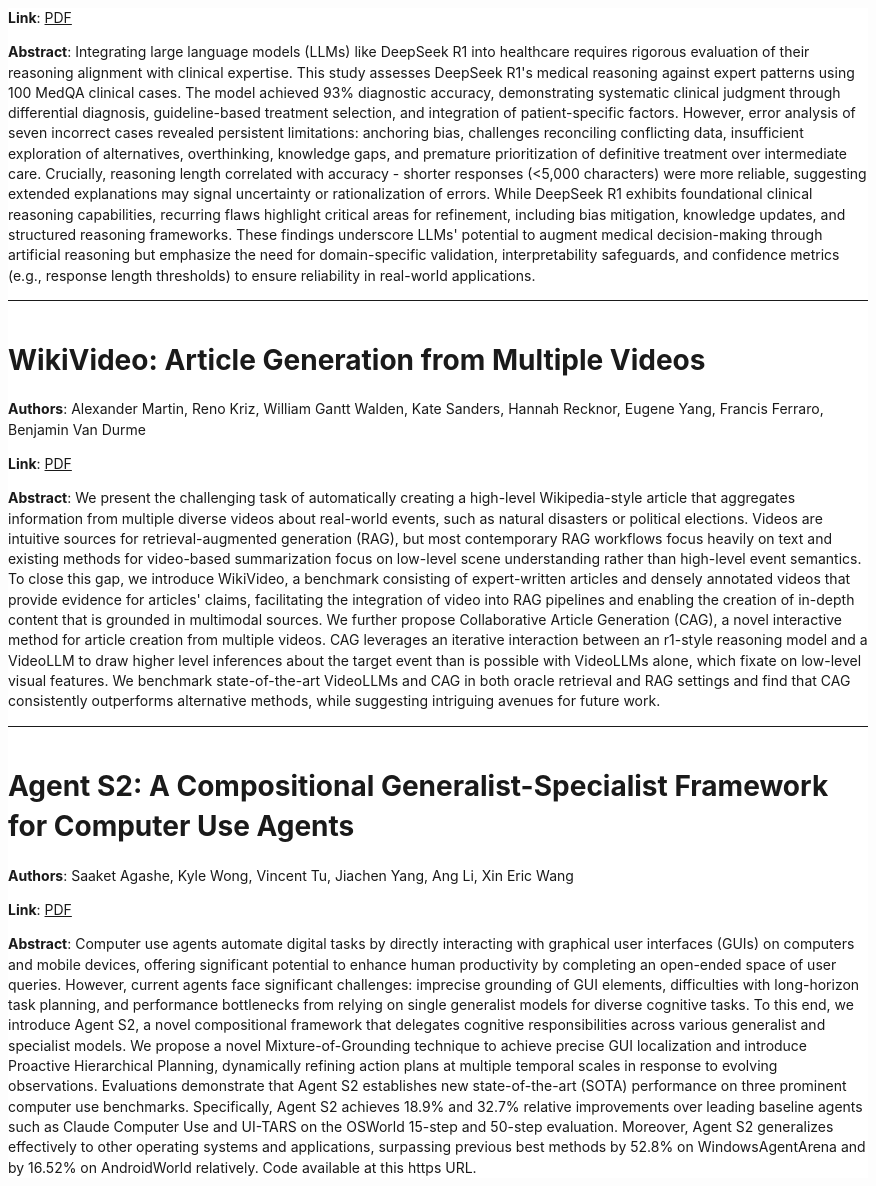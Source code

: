 **Link**: [PDF](https://arxiv.org/pdf/2504.00016)  

**Abstract**: Integrating large language models (LLMs) like DeepSeek R1 into healthcare requires rigorous evaluation of their reasoning alignment with clinical expertise. This study assesses DeepSeek R1's medical reasoning against expert patterns using 100 MedQA clinical cases. The model achieved 93% diagnostic accuracy, demonstrating systematic clinical judgment through differential diagnosis, guideline-based treatment selection, and integration of patient-specific factors. However, error analysis of seven incorrect cases revealed persistent limitations: anchoring bias, challenges reconciling conflicting data, insufficient exploration of alternatives, overthinking, knowledge gaps, and premature prioritization of definitive treatment over intermediate care. Crucially, reasoning length correlated with accuracy - shorter responses (<5,000 characters) were more reliable, suggesting extended explanations may signal uncertainty or rationalization of errors. While DeepSeek R1 exhibits foundational clinical reasoning capabilities, recurring flaws highlight critical areas for refinement, including bias mitigation, knowledge updates, and structured reasoning frameworks. These findings underscore LLMs' potential to augment medical decision-making through artificial reasoning but emphasize the need for domain-specific validation, interpretability safeguards, and confidence metrics (e.g., response length thresholds) to ensure reliability in real-world applications. 

---
# WikiVideo: Article Generation from Multiple Videos 

**Authors**: Alexander Martin, Reno Kriz, William Gantt Walden, Kate Sanders, Hannah Recknor, Eugene Yang, Francis Ferraro, Benjamin Van Durme  

**Link**: [PDF](https://arxiv.org/pdf/2504.00939)  

**Abstract**: We present the challenging task of automatically creating a high-level Wikipedia-style article that aggregates information from multiple diverse videos about real-world events, such as natural disasters or political elections. Videos are intuitive sources for retrieval-augmented generation (RAG), but most contemporary RAG workflows focus heavily on text and existing methods for video-based summarization focus on low-level scene understanding rather than high-level event semantics. To close this gap, we introduce WikiVideo, a benchmark consisting of expert-written articles and densely annotated videos that provide evidence for articles' claims, facilitating the integration of video into RAG pipelines and enabling the creation of in-depth content that is grounded in multimodal sources. We further propose Collaborative Article Generation (CAG), a novel interactive method for article creation from multiple videos. CAG leverages an iterative interaction between an r1-style reasoning model and a VideoLLM to draw higher level inferences about the target event than is possible with VideoLLMs alone, which fixate on low-level visual features. We benchmark state-of-the-art VideoLLMs and CAG in both oracle retrieval and RAG settings and find that CAG consistently outperforms alternative methods, while suggesting intriguing avenues for future work. 

---
# Agent S2: A Compositional Generalist-Specialist Framework for Computer Use Agents 

**Authors**: Saaket Agashe, Kyle Wong, Vincent Tu, Jiachen Yang, Ang Li, Xin Eric Wang  

**Link**: [PDF](https://arxiv.org/pdf/2504.00906)  

**Abstract**: Computer use agents automate digital tasks by directly interacting with graphical user interfaces (GUIs) on computers and mobile devices, offering significant potential to enhance human productivity by completing an open-ended space of user queries. However, current agents face significant challenges: imprecise grounding of GUI elements, difficulties with long-horizon task planning, and performance bottlenecks from relying on single generalist models for diverse cognitive tasks. To this end, we introduce Agent S2, a novel compositional framework that delegates cognitive responsibilities across various generalist and specialist models. We propose a novel Mixture-of-Grounding technique to achieve precise GUI localization and introduce Proactive Hierarchical Planning, dynamically refining action plans at multiple temporal scales in response to evolving observations. Evaluations demonstrate that Agent S2 establishes new state-of-the-art (SOTA) performance on three prominent computer use benchmarks. Specifically, Agent S2 achieves 18.9% and 32.7% relative improvements over leading baseline agents such as Claude Computer Use and UI-TARS on the OSWorld 15-step and 50-step evaluation. Moreover, Agent S2 generalizes effectively to other operating systems and applications, surpassing previous best methods by 52.8% on WindowsAgentArena and by 16.52% on AndroidWorld relatively. Code available at this https URL. 